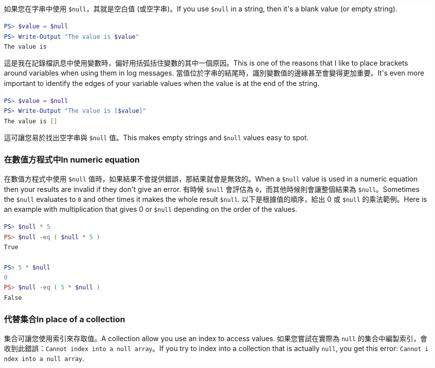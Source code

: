 <span data-ttu-id="efc8d-127">如果您在字串中使用 `$null`，其就是空白值 (或空字串)。</span><span class="sxs-lookup"><span data-stu-id="efc8d-127">If you use `$null` in a string, then it's a blank value (or empty string).</span></span>

```powershell
PS> $value = $null
PS> Write-Output "The value is $value"
The value is
```

<span data-ttu-id="efc8d-128">這是我在記錄檔訊息中使用變數時，偏好用括弧括住變數的其中一個原因。</span><span class="sxs-lookup"><span data-stu-id="efc8d-128">This is one of the reasons that I like to place brackets around variables when using them in log messages.</span></span> <span data-ttu-id="efc8d-129">當值位於字串的結尾時，識別變數值的邊緣甚至會變得更加重要。</span><span class="sxs-lookup"><span data-stu-id="efc8d-129">It's even more important to identify the edges of your variable values when the value is at the end of the string.</span></span>

```powershell
PS> $value = $null
PS> Write-Output "The value is [$value]"
The value is []
```

<span data-ttu-id="efc8d-130">這可讓您易於找出空字串與 `$null` 值。</span><span class="sxs-lookup"><span data-stu-id="efc8d-130">This makes empty strings and `$null` values easy to spot.</span></span>

### <a name="in-numeric-equation"></a><span data-ttu-id="efc8d-131">在數值方程式中</span><span class="sxs-lookup"><span data-stu-id="efc8d-131">In numeric equation</span></span>

<span data-ttu-id="efc8d-132">在數值方程式中使用 `$null` 值時，如果結果不會提供錯誤，那結果就會是無效的。</span><span class="sxs-lookup"><span data-stu-id="efc8d-132">When a `$null` value is used in a numeric equation then your results are invalid if they don't give an error.</span></span> <span data-ttu-id="efc8d-133">有時候 `$null` 會評估為 `0`，而其他時候則會讓整個結果為 `$null`。</span><span class="sxs-lookup"><span data-stu-id="efc8d-133">Sometimes the `$null` evaluates to `0` and other times it makes the whole result `$null`.</span></span>
<span data-ttu-id="efc8d-134">以下是根據值的順序，給出 0 或 `$null` 的乘法範例。</span><span class="sxs-lookup"><span data-stu-id="efc8d-134">Here is an example with multiplication that gives 0 or `$null` depending on the order of the values.</span></span>

```powershell
PS> $null * 5
PS> $null -eq ( $null * 5 )
True

PS> 5 * $null
0
PS> $null -eq ( 5 * $null )
False
```

### <a name="in-place-of-a-collection"></a><span data-ttu-id="efc8d-135">代替集合</span><span class="sxs-lookup"><span data-stu-id="efc8d-135">In place of a collection</span></span>

<span data-ttu-id="efc8d-136">集合可讓您使用索引來存取值。</span><span class="sxs-lookup"><span data-stu-id="efc8d-136">A collection allow you use an index to access values.</span></span> <span data-ttu-id="efc8d-137">如果您嘗試在實際為 `null` 的集合中編製索引，會收到此錯誤：`Cannot index into a null array`。</span><span class="sxs-lookup"><span data-stu-id="efc8d-137">If you try to index into a collection that is actually `null`, you get this error: `Cannot index into a null array`.</span></span>


[原始版本]: https://powershellexplained.com/2018-12-23-Powershell-null-everything-you-wanted-to-know/
[original version]: https://powershellexplained.com/2018-12-23-Powershell-null-everything-you-wanted-to-know/
[powershellexplained.com]: https://powershellexplained.com/
[@KevinMarquette]: https://twitter.com/KevinMarquette
[絕佳貼文]: https://blog.iisreset.me/schrodingers-argumentlist
[good post]: https://blog.iisreset.me/schrodingers-argumentlist
[PSScriptAnalyzer]: https://www.powershellgallery.com/packages/PSScriptAnalyzer
[System.Management.Automation.Internal.AutomationNull]: /dotnet/api/system.management.automation.internal.automationnull
